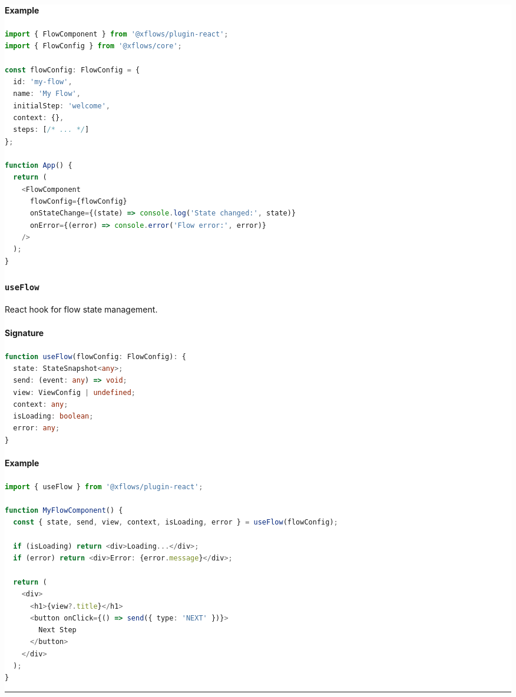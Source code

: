 #### Example

```typescript
import { FlowComponent } from '@xflows/plugin-react';
import { FlowConfig } from '@xflows/core';

const flowConfig: FlowConfig = {
  id: 'my-flow',
  name: 'My Flow',
  initialStep: 'welcome',
  context: {},
  steps: [/* ... */]
};

function App() {
  return (
    <FlowComponent 
      flowConfig={flowConfig}
      onStateChange={(state) => console.log('State changed:', state)}
      onError={(error) => console.error('Flow error:', error)}
    />
  );
}
```

### `useFlow`

React hook for flow state management.

#### Signature

```typescript
function useFlow(flowConfig: FlowConfig): {
  state: StateSnapshot<any>;
  send: (event: any) => void;
  view: ViewConfig | undefined;
  context: any;
  isLoading: boolean;
  error: any;
}
```

#### Example

```typescript
import { useFlow } from '@xflows/plugin-react';

function MyFlowComponent() {
  const { state, send, view, context, isLoading, error } = useFlow(flowConfig);

  if (isLoading) return <div>Loading...</div>;
  if (error) return <div>Error: {error.message}</div>;

  return (
    <div>
      <h1>{view?.title}</h1>
      <button onClick={() => send({ type: 'NEXT' })}>
        Next Step
      </button>
    </div>
  );
}
```

---